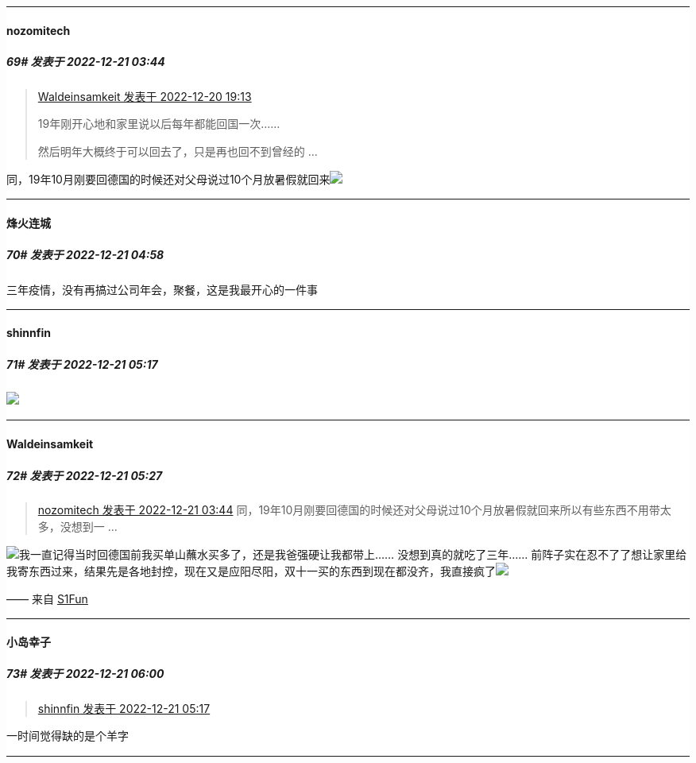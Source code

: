 *****

####  nozomitech  
##### 69#       发表于 2022-12-21 03:44

<blockquote><a href="httphttps://bbs.saraba1st.com/2b/forum.php?mod=redirect&amp;goto=findpost&amp;pid=59028445&amp;ptid=2111022" target="_blank">Waldeinsamkeit 发表于 2022-12-20 19:13</a>

19年刚开心地和家里说以后每年都能回国一次……

然后明年大概终于可以回去了，只是再也回不到曾经的 ...</blockquote>
同，19年10月刚要回德国的时候还对父母说过10个月放暑假就回来<img src="https://static.saraba1st.com/image/smiley/face2017/138.png" referrerpolicy="no-referrer">

*****

####  烽火连城  
##### 70#       发表于 2022-12-21 04:58

三年疫情，没有再搞过公司年会，聚餐，这是我最开心的一件事

*****

####  shinnfin  
##### 71#       发表于 2022-12-21 05:17

<img src="https://p.sda1.dev/8/78744bcb78666b7562ab0eda46717f51/CMP_20221221051732443.jpg" referrerpolicy="no-referrer">

*****

####  Waldeinsamkeit  
##### 72#       发表于 2022-12-21 05:27

<blockquote><a href="httphttps://bbs.saraba1st.com/2b/forum.php?mod=redirect&amp;goto=findpost&amp;pid=59028674&amp;ptid=2111022" target="_blank">nozomitech 发表于 2022-12-21 03:44</a>
同，19年10月刚要回德国的时候还对父母说过10个月放暑假就回来所以有些东西不用带太多，没想到一 ...</blockquote>
<img src="https://static.saraba1st.com/image/smiley/face2017/068.png" referrerpolicy="no-referrer">我一直记得当时回德国前我买单山蘸水买多了，还是我爸强硬让我都带上……
没想到真的就吃了三年……
前阵子实在忍不了了想让家里给我寄东西过来，结果先是各地封控，现在又是应阳尽阳，双十一买的东西到现在都没齐，我直接疯了<img src="https://static.saraba1st.com/image/smiley/face2017/068.png" referrerpolicy="no-referrer">

—— 来自 [S1Fun](https://s1fun.koalcat.com)

*****

####  小岛幸子  
##### 73#       发表于 2022-12-21 06:00

<blockquote><a href="httphttps://bbs.saraba1st.com/2b/forum.php?mod=redirect&amp;goto=findpost&amp;pid=59028813&amp;ptid=2111022" target="_blank">shinnfin 发表于 2022-12-21 05:17</a></blockquote>
一时间觉得缺的是个羊字



*****
